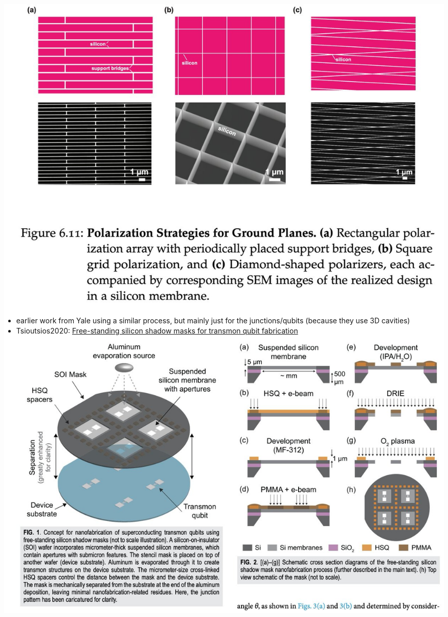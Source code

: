    ![20250719_154848_1.jpg](/assets/images/2025/20241027_20250720/20250719_154848_1.jpg)
   - earlier work from Yale using a similar process, but mainly just for the junctions/qubits (because they use 3D cavities)
   - Tsioutsios2020: [Free-standing silicon shadow masks for transmon qubit fabrication](https://doi.org/10.1063/1.5138953)
   ![20250719_155202_0.jpg](/assets/images/2025/20241027_20250720/20250719_155202_0.jpg)